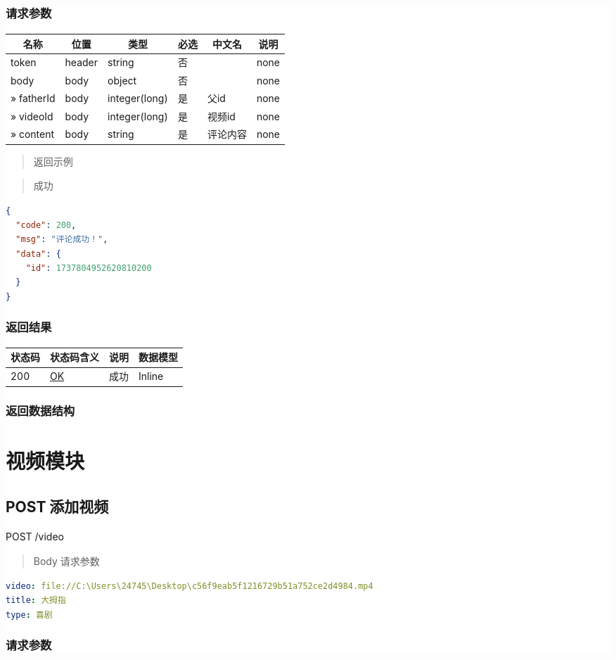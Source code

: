 ### 请求参数

|名称|位置|类型|必选|中文名|说明|
|---|---|---|---|---|---|
|token|header|string| 否 ||none|
|body|body|object| 否 ||none|
|» fatherId|body|integer(long)| 是 | 父id|none|
|» videoId|body|integer(long)| 是 | 视频id|none|
|» content|body|string| 是 | 评论内容|none|

> 返回示例

> 成功

```json
{
  "code": 200,
  "msg": "评论成功！",
  "data": {
    "id": 1737804952620810200
  }
}
```

### 返回结果

|状态码|状态码含义|说明|数据模型|
|---|---|---|---|
|200|[OK](https://tools.ietf.org/html/rfc7231#section-6.3.1)|成功|Inline|

### 返回数据结构

# 视频模块

## POST 添加视频

POST /video

> Body 请求参数

```yaml
video: file://C:\Users\24745\Desktop\c56f9eab5f1216729b51a752ce2d4984.mp4
title: 大拇指
type: 喜剧

```

### 请求参数
